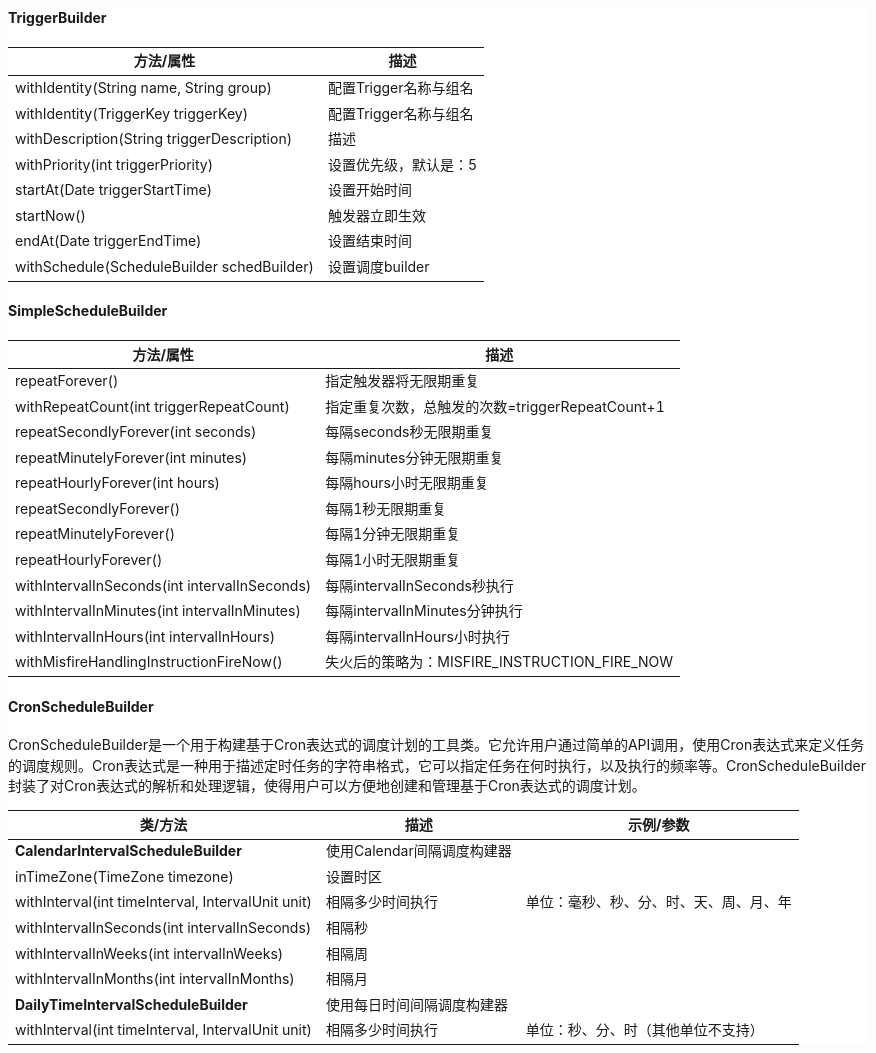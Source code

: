 #### TriggerBuilder


| **方法/属性** | **描述** | 
| --- | --- | 
| withIdentity(String name, String group) | 配置Trigger名称与组名 |
| withIdentity(TriggerKey triggerKey) | 配置Trigger名称与组名 |
| withDescription(String triggerDescription) | 描述 |
| withPriority(int triggerPriority) | 设置优先级，默认是：5 |
| startAt(Date triggerStartTime) | 设置开始时间 |
| startNow() | 触发器立即生效 |
| endAt(Date triggerEndTime) | 设置结束时间 |
| withSchedule(ScheduleBuilder schedBuilder) | 设置调度builder | 

#### SimpleScheduleBuilder

| **方法/属性** | **描述** |
| --- | --- | 
| repeatForever() | 指定触发器将无限期重复 |
| withRepeatCount(int triggerRepeatCount) | 指定重复次数，总触发的次数=triggerRepeatCount+1 | 
| repeatSecondlyForever(int seconds) | 每隔seconds秒无限期重复 | 
| repeatMinutelyForever(int minutes) | 每隔minutes分钟无限期重复 | 
| repeatHourlyForever(int hours) | 每隔hours小时无限期重复 | 
| repeatSecondlyForever() | 每隔1秒无限期重复 |
| repeatMinutelyForever() | 每隔1分钟无限期重复 | 
| repeatHourlyForever() | 每隔1小时无限期重复 |
| withIntervalInSeconds(int intervalInSeconds) | 每隔intervalInSeconds秒执行 | 
| withIntervalInMinutes(int intervalInMinutes) | 每隔intervalInMinutes分钟执行 | 
| withIntervalInHours(int intervalInHours) | 每隔intervalInHours小时执行 |
| withMisfireHandlingInstructionFireNow() | 失火后的策略为：MISFIRE_INSTRUCTION_FIRE_NOW | 

#### CronScheduleBuilder

CronScheduleBuilder是一个用于构建基于Cron表达式的调度计划的工具类。它允许用户通过简单的API调用，使用Cron表达式来定义任务的调度规则。Cron表达式是一种用于描述定时任务的字符串格式，它可以指定任务在何时执行，以及执行的频率等。CronScheduleBuilder封装了对Cron表达式的解析和处理逻辑，使得用户可以方便地创建和管理基于Cron表达式的调度计划。


| **类/方法** | **描述** | **示例/参数** |
| --- | --- | --- |
| **CalendarIntervalScheduleBuilder** | 使用Calendar间隔调度构建器 |  |
| inTimeZone(TimeZone timezone) | 设置时区 |  |
| withInterval(int timeInterval, IntervalUnit unit) | 相隔多少时间执行 | 单位：毫秒、秒、分、时、天、周、月、年 |
| withIntervalInSeconds(int intervalInSeconds) | 相隔秒 |  |
| withIntervalInWeeks(int intervalInWeeks) | 相隔周 |  |
| withIntervalInMonths(int intervalInMonths) | 相隔月 |  |
| **DailyTimeIntervalScheduleBuilder** | 使用每日时间间隔调度构建器 |  |
| withInterval(int timeInterval, IntervalUnit unit) | 相隔多少时间执行 | 单位：秒、分、时（其他单位不支持） |